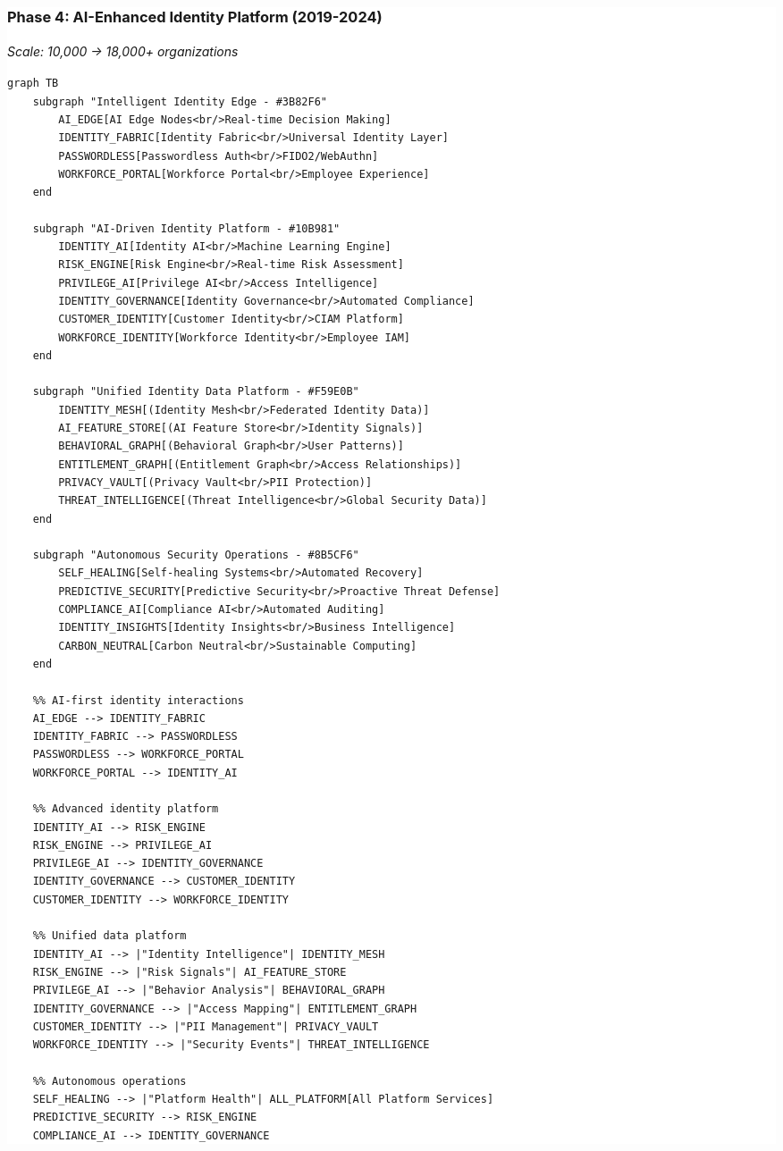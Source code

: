 ### Phase 4: AI-Enhanced Identity Platform (2019-2024)
*Scale: 10,000 → 18,000+ organizations*

```mermaid
graph TB
    subgraph "Intelligent Identity Edge - #3B82F6"
        AI_EDGE[AI Edge Nodes<br/>Real-time Decision Making]
        IDENTITY_FABRIC[Identity Fabric<br/>Universal Identity Layer]
        PASSWORDLESS[Passwordless Auth<br/>FIDO2/WebAuthn]
        WORKFORCE_PORTAL[Workforce Portal<br/>Employee Experience]
    end

    subgraph "AI-Driven Identity Platform - #10B981"
        IDENTITY_AI[Identity AI<br/>Machine Learning Engine]
        RISK_ENGINE[Risk Engine<br/>Real-time Risk Assessment]
        PRIVILEGE_AI[Privilege AI<br/>Access Intelligence]
        IDENTITY_GOVERNANCE[Identity Governance<br/>Automated Compliance]
        CUSTOMER_IDENTITY[Customer Identity<br/>CIAM Platform]
        WORKFORCE_IDENTITY[Workforce Identity<br/>Employee IAM]
    end

    subgraph "Unified Identity Data Platform - #F59E0B"
        IDENTITY_MESH[(Identity Mesh<br/>Federated Identity Data)]
        AI_FEATURE_STORE[(AI Feature Store<br/>Identity Signals)]
        BEHAVIORAL_GRAPH[(Behavioral Graph<br/>User Patterns)]
        ENTITLEMENT_GRAPH[(Entitlement Graph<br/>Access Relationships)]
        PRIVACY_VAULT[(Privacy Vault<br/>PII Protection)]
        THREAT_INTELLIGENCE[(Threat Intelligence<br/>Global Security Data)]
    end

    subgraph "Autonomous Security Operations - #8B5CF6"
        SELF_HEALING[Self-healing Systems<br/>Automated Recovery]
        PREDICTIVE_SECURITY[Predictive Security<br/>Proactive Threat Defense]
        COMPLIANCE_AI[Compliance AI<br/>Automated Auditing]
        IDENTITY_INSIGHTS[Identity Insights<br/>Business Intelligence]
        CARBON_NEUTRAL[Carbon Neutral<br/>Sustainable Computing]
    end

    %% AI-first identity interactions
    AI_EDGE --> IDENTITY_FABRIC
    IDENTITY_FABRIC --> PASSWORDLESS
    PASSWORDLESS --> WORKFORCE_PORTAL
    WORKFORCE_PORTAL --> IDENTITY_AI

    %% Advanced identity platform
    IDENTITY_AI --> RISK_ENGINE
    RISK_ENGINE --> PRIVILEGE_AI
    PRIVILEGE_AI --> IDENTITY_GOVERNANCE
    IDENTITY_GOVERNANCE --> CUSTOMER_IDENTITY
    CUSTOMER_IDENTITY --> WORKFORCE_IDENTITY

    %% Unified data platform
    IDENTITY_AI --> |"Identity Intelligence"| IDENTITY_MESH
    RISK_ENGINE --> |"Risk Signals"| AI_FEATURE_STORE
    PRIVILEGE_AI --> |"Behavior Analysis"| BEHAVIORAL_GRAPH
    IDENTITY_GOVERNANCE --> |"Access Mapping"| ENTITLEMENT_GRAPH
    CUSTOMER_IDENTITY --> |"PII Management"| PRIVACY_VAULT
    WORKFORCE_IDENTITY --> |"Security Events"| THREAT_INTELLIGENCE

    %% Autonomous operations
    SELF_HEALING --> |"Platform Health"| ALL_PLATFORM[All Platform Services]
    PREDICTIVE_SECURITY --> RISK_ENGINE
    COMPLIANCE_AI --> IDENTITY_GOVERNANCE
```